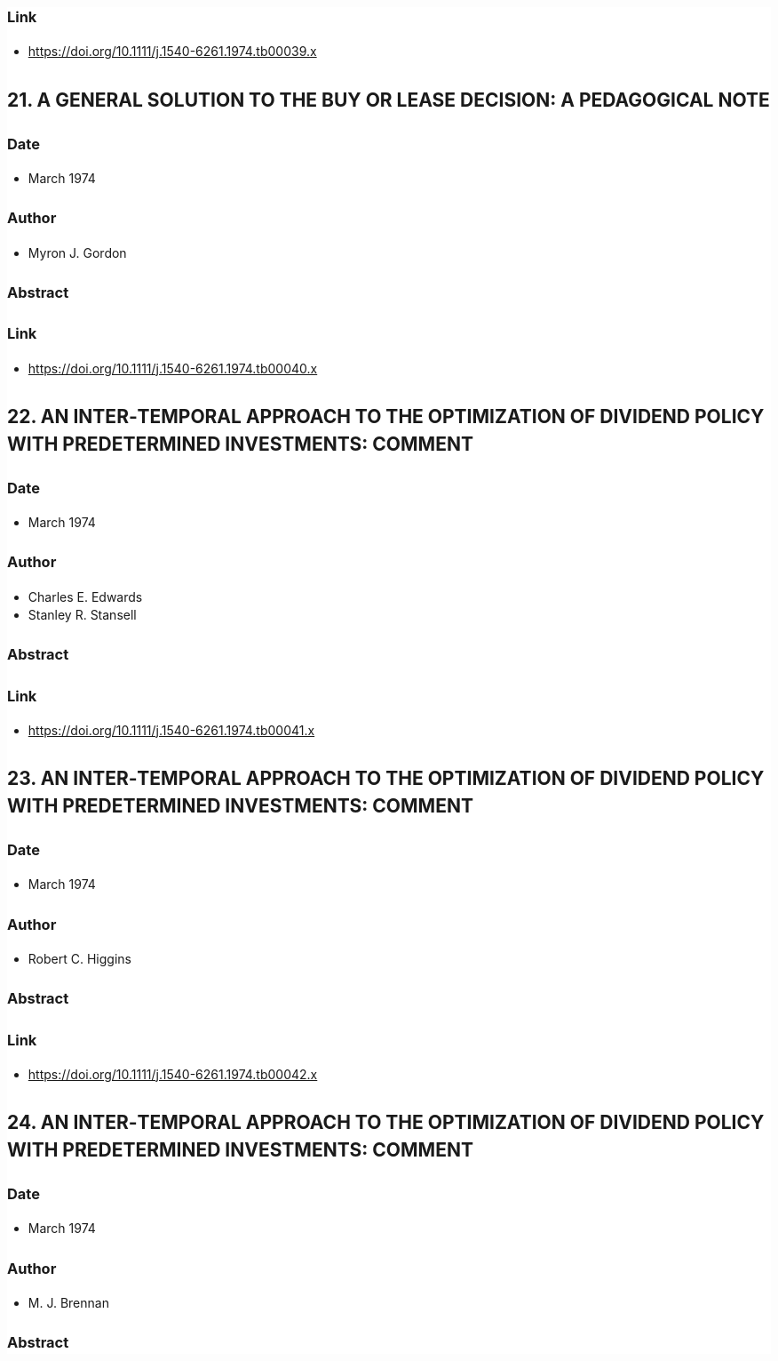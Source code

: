 ### Link
- https://doi.org/10.1111/j.1540-6261.1974.tb00039.x

## 21. A GENERAL SOLUTION TO THE BUY OR LEASE DECISION: A PEDAGOGICAL NOTE
### Date
- March 1974
### Author
- Myron J. Gordon
### Abstract

### Link
- https://doi.org/10.1111/j.1540-6261.1974.tb00040.x

## 22. AN INTER‐TEMPORAL APPROACH TO THE OPTIMIZATION OF DIVIDEND POLICY WITH PREDETERMINED INVESTMENTS: COMMENT
### Date
- March 1974
### Author
- Charles E. Edwards
- Stanley R. Stansell
### Abstract

### Link
- https://doi.org/10.1111/j.1540-6261.1974.tb00041.x

## 23. AN INTER‐TEMPORAL APPROACH TO THE OPTIMIZATION OF DIVIDEND POLICY WITH PREDETERMINED INVESTMENTS: COMMENT
### Date
- March 1974
### Author
- Robert C. Higgins
### Abstract

### Link
- https://doi.org/10.1111/j.1540-6261.1974.tb00042.x

## 24. AN INTER‐TEMPORAL APPROACH TO THE OPTIMIZATION OF DIVIDEND POLICY WITH PREDETERMINED INVESTMENTS: COMMENT
### Date
- March 1974
### Author
- M. J. Brennan
### Abstract
